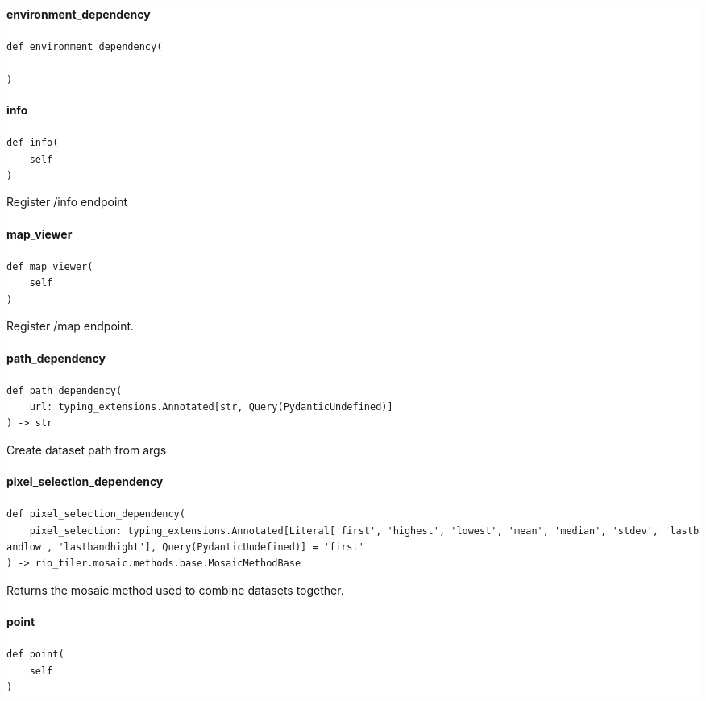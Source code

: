     
#### environment_dependency

```python3
def environment_dependency(
    
)
```

    
#### info

```python3
def info(
    self
)
```

Register /info endpoint

    
#### map_viewer

```python3
def map_viewer(
    self
)
```

Register /map endpoint.

    
#### path_dependency

```python3
def path_dependency(
    url: typing_extensions.Annotated[str, Query(PydanticUndefined)]
) -> str
```

Create dataset path from args

    
#### pixel_selection_dependency

```python3
def pixel_selection_dependency(
    pixel_selection: typing_extensions.Annotated[Literal['first', 'highest', 'lowest', 'mean', 'median', 'stdev', 'lastbandlow', 'lastbandhight'], Query(PydanticUndefined)] = 'first'
) -> rio_tiler.mosaic.methods.base.MosaicMethodBase
```

Returns the mosaic method used to combine datasets together.

    
#### point

```python3
def point(
    self
)
```
